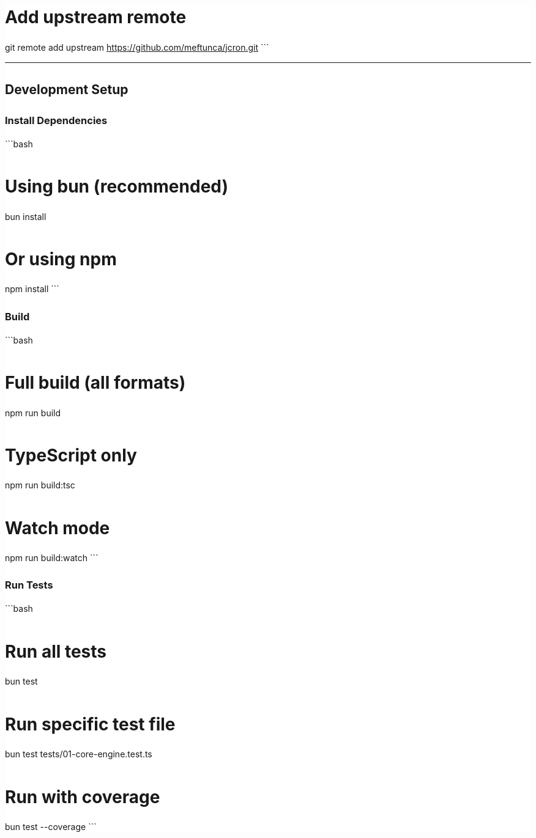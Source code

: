 # Add upstream remote
git remote add upstream https://github.com/meftunca/jcron.git
\`\`\`

---

## Development Setup

### Install Dependencies

\`\`\`bash
# Using bun (recommended)
bun install

# Or using npm
npm install
\`\`\`

### Build

\`\`\`bash
# Full build (all formats)
npm run build

# TypeScript only
npm run build:tsc

# Watch mode
npm run build:watch
\`\`\`

### Run Tests

\`\`\`bash
# Run all tests
bun test

# Run specific test file
bun test tests/01-core-engine.test.ts

# Run with coverage
bun test --coverage
\`\`\`
